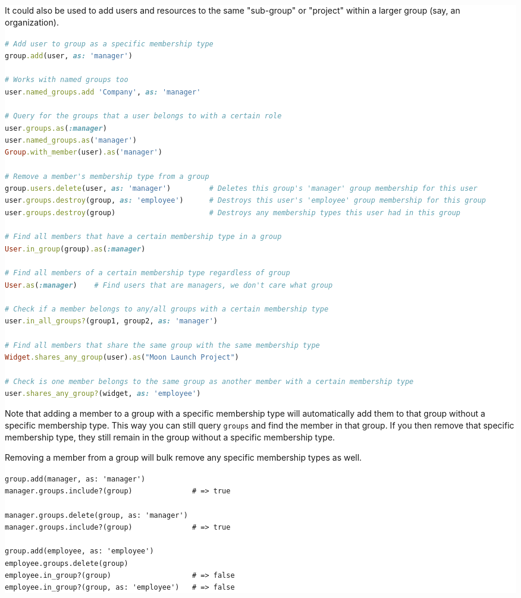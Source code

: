 It could also be used to add users and resources to the same "sub-group" or "project"
within a larger group (say, an organization).

```ruby
# Add user to group as a specific membership type
group.add(user, as: 'manager')

# Works with named groups too
user.named_groups.add 'Company', as: 'manager'

# Query for the groups that a user belongs to with a certain role
user.groups.as(:manager)
user.named_groups.as('manager')
Group.with_member(user).as('manager')

# Remove a member's membership type from a group
group.users.delete(user, as: 'manager')         # Deletes this group's 'manager' group membership for this user
user.groups.destroy(group, as: 'employee')      # Destroys this user's 'employee' group membership for this group
user.groups.destroy(group)                      # Destroys any membership types this user had in this group

# Find all members that have a certain membership type in a group
User.in_group(group).as(:manager)

# Find all members of a certain membership type regardless of group
User.as(:manager)    # Find users that are managers, we don't care what group

# Check if a member belongs to any/all groups with a certain membership type
user.in_all_groups?(group1, group2, as: 'manager')

# Find all members that share the same group with the same membership type
Widget.shares_any_group(user).as("Moon Launch Project")

# Check is one member belongs to the same group as another member with a certain membership type
user.shares_any_group?(widget, as: 'employee')
```

Note that adding a member to a group with a specific membership type will automatically
add them to that group without a specific membership type. This way you can still query
`groups` and find the member in that group. If you then remove that specific membership
type, they still remain in the group without a specific membership type.

Removing a member from a group will bulk remove any specific membership types as well.

```
group.add(manager, as: 'manager')
manager.groups.include?(group)              # => true

manager.groups.delete(group, as: 'manager')
manager.groups.include?(group)              # => true

group.add(employee, as: 'employee')
employee.groups.delete(group)
employee.in_group?(group)                   # => false
employee.in_group?(group, as: 'employee')   # => false
```
